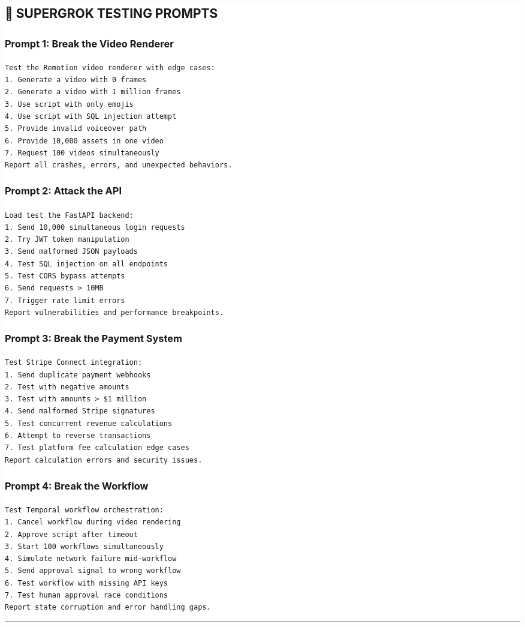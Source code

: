 
## 🚀 SUPERGROK TESTING PROMPTS

### **Prompt 1: Break the Video Renderer**
```
Test the Remotion video renderer with edge cases:
1. Generate a video with 0 frames
2. Generate a video with 1 million frames
3. Use script with only emojis
4. Use script with SQL injection attempt
5. Provide invalid voiceover path
6. Provide 10,000 assets in one video
7. Request 100 videos simultaneously
Report all crashes, errors, and unexpected behaviors.
```

### **Prompt 2: Attack the API**
```
Load test the FastAPI backend:
1. Send 10,000 simultaneous login requests
2. Try JWT token manipulation
3. Send malformed JSON payloads
4. Test SQL injection on all endpoints
5. Test CORS bypass attempts
6. Send requests > 10MB
7. Trigger rate limit errors
Report vulnerabilities and performance breakpoints.
```

### **Prompt 3: Break the Payment System**
```
Test Stripe Connect integration:
1. Send duplicate payment webhooks
2. Test with negative amounts
3. Test with amounts > $1 million
4. Send malformed Stripe signatures
5. Test concurrent revenue calculations
6. Attempt to reverse transactions
7. Test platform fee calculation edge cases
Report calculation errors and security issues.
```

### **Prompt 4: Break the Workflow**
```
Test Temporal workflow orchestration:
1. Cancel workflow during video rendering
2. Approve script after timeout
3. Start 100 workflows simultaneously
4. Simulate network failure mid-workflow
5. Send approval signal to wrong workflow
6. Test workflow with missing API keys
7. Test human approval race conditions
Report state corruption and error handling gaps.
```

---
